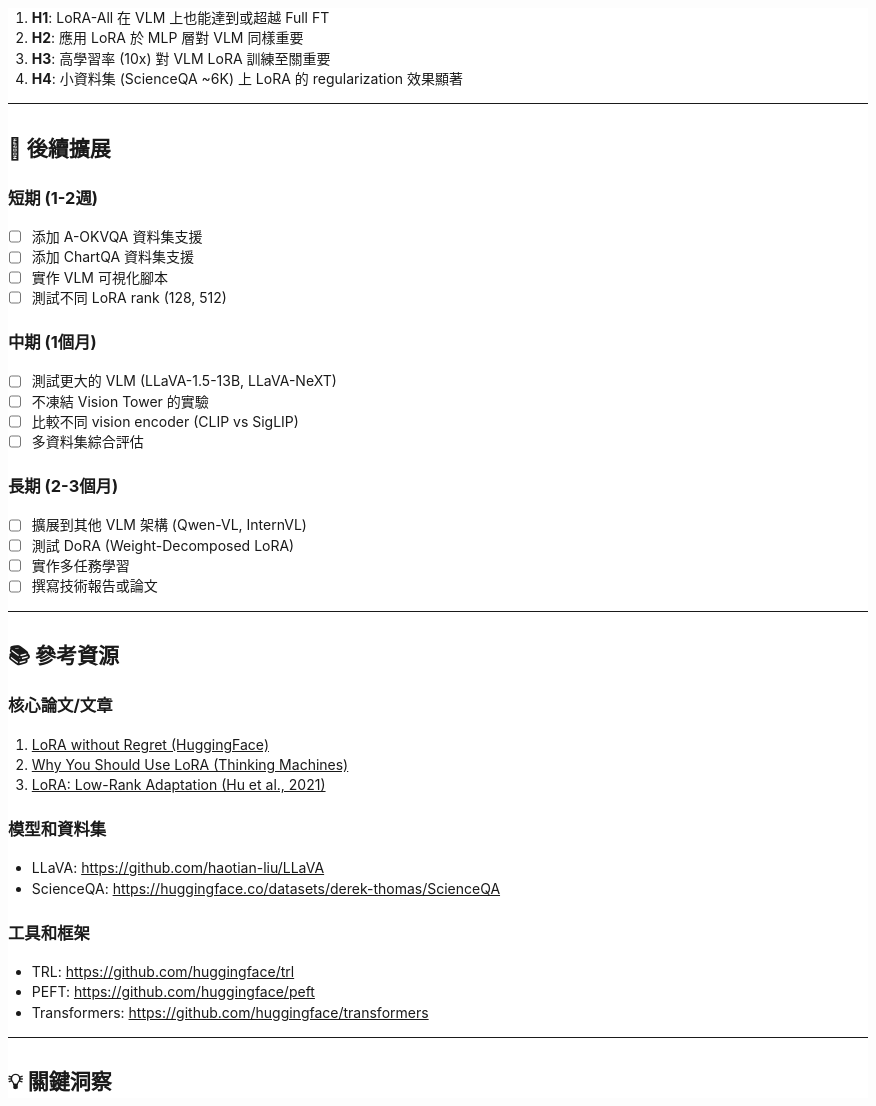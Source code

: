 1. **H1**: LoRA-All 在 VLM 上也能達到或超越 Full FT
2. **H2**: 應用 LoRA 於 MLP 層對 VLM 同樣重要
3. **H3**: 高學習率 (10x) 對 VLM LoRA 訓練至關重要
4. **H4**: 小資料集 (ScienceQA ~6K) 上 LoRA 的 regularization 效果顯著

---

## 🔮 後續擴展

### 短期 (1-2週)

- [ ] 添加 A-OKVQA 資料集支援
- [ ] 添加 ChartQA 資料集支援
- [ ] 實作 VLM 可視化腳本
- [ ] 測試不同 LoRA rank (128, 512)

### 中期 (1個月)

- [ ] 測試更大的 VLM (LLaVA-1.5-13B, LLaVA-NeXT)
- [ ] 不凍結 Vision Tower 的實驗
- [ ] 比較不同 vision encoder (CLIP vs SigLIP)
- [ ] 多資料集綜合評估

### 長期 (2-3個月)

- [ ] 擴展到其他 VLM 架構 (Qwen-VL, InternVL)
- [ ] 測試 DoRA (Weight-Decomposed LoRA)
- [ ] 實作多任務學習
- [ ] 撰寫技術報告或論文

---

## 📚 參考資源

### 核心論文/文章
1. [LoRA without Regret (HuggingFace)](https://huggingface.co/docs/trl/main/en/lora_without_regret)
2. [Why You Should Use LoRA (Thinking Machines)](https://thinkingmachines.ai/blog/lora/)
3. [LoRA: Low-Rank Adaptation (Hu et al., 2021)](https://arxiv.org/abs/2106.09685)

### 模型和資料集
- LLaVA: https://github.com/haotian-liu/LLaVA
- ScienceQA: https://huggingface.co/datasets/derek-thomas/ScienceQA

### 工具和框架
- TRL: https://github.com/huggingface/trl
- PEFT: https://github.com/huggingface/peft
- Transformers: https://github.com/huggingface/transformers

---

## 💡 關鍵洞察
